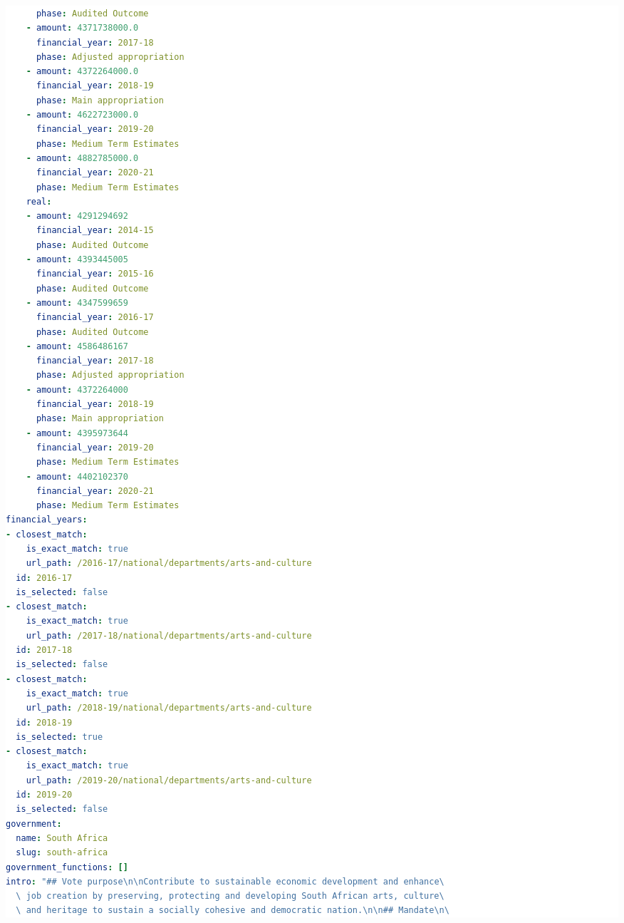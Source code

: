 ```yaml
      phase: Audited Outcome
    - amount: 4371738000.0
      financial_year: 2017-18
      phase: Adjusted appropriation
    - amount: 4372264000.0
      financial_year: 2018-19
      phase: Main appropriation
    - amount: 4622723000.0
      financial_year: 2019-20
      phase: Medium Term Estimates
    - amount: 4882785000.0
      financial_year: 2020-21
      phase: Medium Term Estimates
    real:
    - amount: 4291294692
      financial_year: 2014-15
      phase: Audited Outcome
    - amount: 4393445005
      financial_year: 2015-16
      phase: Audited Outcome
    - amount: 4347599659
      financial_year: 2016-17
      phase: Audited Outcome
    - amount: 4586486167
      financial_year: 2017-18
      phase: Adjusted appropriation
    - amount: 4372264000
      financial_year: 2018-19
      phase: Main appropriation
    - amount: 4395973644
      financial_year: 2019-20
      phase: Medium Term Estimates
    - amount: 4402102370
      financial_year: 2020-21
      phase: Medium Term Estimates
financial_years:
- closest_match:
    is_exact_match: true
    url_path: /2016-17/national/departments/arts-and-culture
  id: 2016-17
  is_selected: false
- closest_match:
    is_exact_match: true
    url_path: /2017-18/national/departments/arts-and-culture
  id: 2017-18
  is_selected: false
- closest_match:
    is_exact_match: true
    url_path: /2018-19/national/departments/arts-and-culture
  id: 2018-19
  is_selected: true
- closest_match:
    is_exact_match: true
    url_path: /2019-20/national/departments/arts-and-culture
  id: 2019-20
  is_selected: false
government:
  name: South Africa
  slug: south-africa
government_functions: []
intro: "## Vote purpose\n\nContribute to sustainable economic development and enhance\
  \ job creation by preserving, protecting and developing South African arts, culture\
  \ and heritage to sustain a socially cohesive and democratic nation.\n\n## Mandate\n\
```
